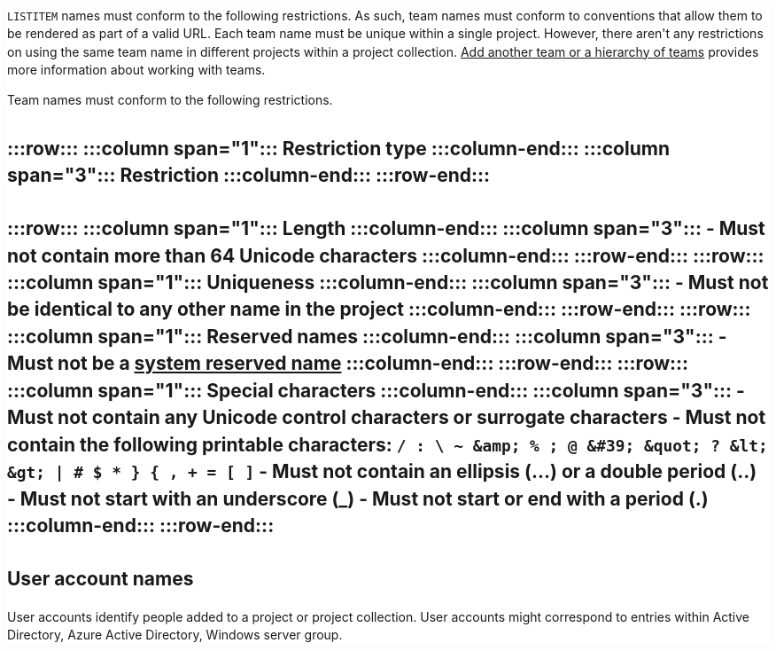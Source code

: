 ```LISTITEM``` names must conform to the following restrictions.
As such, team names must conform to conventions that allow them to be rendered as part of a valid URL. Each team name must be unique within a single project. However, there aren't any restrictions on using the same team name in different projects within a project collection. [Add another team or a hierarchy of teams](../../organizations/settings/add-teams.md) provides more information about working with teams.  

Team names must conform to the following restrictions.   

:::row:::
   :::column span="1":::
      **Restriction type**
   :::column-end:::
   :::column span="3":::
      **Restriction**
   :::column-end:::
:::row-end:::
---
:::row:::
   :::column span="1":::
      Length
   :::column-end:::
   :::column span="3":::
      - Must not contain more than 64 Unicode characters
   :::column-end:::
:::row-end:::
:::row:::
   :::column span="1":::
      Uniqueness
   :::column-end:::
   :::column span="3":::
      - Must not be identical to any other name in the project
   :::column-end:::
:::row-end:::
:::row:::
   :::column span="1":::
      Reserved names
   :::column-end:::
   :::column span="3":::
       - Must not be a [system reserved name](#reserved)
   :::column-end:::
:::row-end:::
:::row:::
   :::column span="1":::
      Special characters
   :::column-end:::
   :::column span="3":::
      - Must not contain any Unicode control characters or surrogate characters
      - Must not contain the following printable characters: `/ : \ ~ &amp; % ; @ &#39; &quot; ? &lt; &gt; | # $ * } { , + = [ ]`
      - Must not contain an ellipsis (&hellip;) or a double period (..)
      - Must not start with an underscore (&#95;)
      - Must not start or end with a period (.)
   :::column-end:::
:::row-end:::
---


<a id="AccountNames">   </a>

## User account names

User accounts identify people added to a project or project collection. User accounts might correspond to entries within Active Directory, Azure Active Directory, Windows server group.  
```